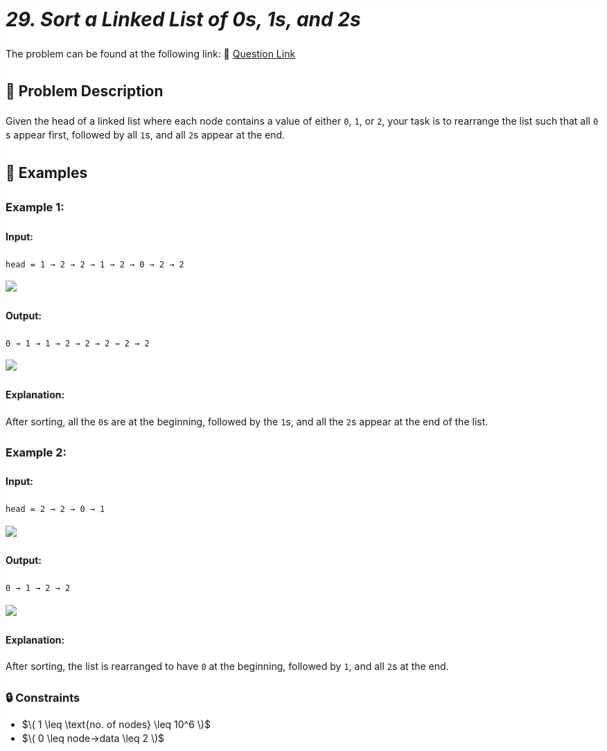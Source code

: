 # *29. Sort a Linked List of 0s, 1s, and 2s*

The problem can be found at the following link: 🔗 [Question Link](https://www.geeksforgeeks.org/problems/given-a-linked-list-of-0s-1s-and-2s-sort-it/1)

## **🧩 Problem Description**

Given the head of a linked list where each node contains a value of either `0`, `1`, or `2`, your task is to rearrange the list such that all `0`s appear first, followed by all `1`s, and all `2`s appear at the end.

## **📘 Examples**

### **Example 1:**

#### **Input:**
`head = 1 → 2 → 2 → 1 → 2 → 0 → 2 → 2`

<img src="https://github.com/user-attachments/assets/9d9f6ffc-7813-481c-b48f-68d155b4868b" width="60%">

#### **Output:**
`0 → 1 → 1 → 2 → 2 → 2 → 2 → 2`

<img src="https://github.com/user-attachments/assets/96d7ff8a-4101-4441-99eb-c5bc52e0ef52" width="60%">

#### **Explanation:**
After sorting, all the `0`s are at the beginning, followed by the `1`s, and all the `2`s appear at the end of the list.

### **Example 2:**

#### **Input:**
`head = 2 → 2 → 0 → 1`

<img src="https://github.com/user-attachments/assets/e54f02f9-c689-4679-912f-b831ad6d144d" width="40%">

#### **Output:**
`0 → 1 → 2 → 2`

<img src="https://github.com/user-attachments/assets/57c4683b-853d-482e-acf3-8069d06163fe" width="40%">

#### **Explanation:**
After sorting, the list is rearranged to have `0` at the beginning, followed by `1`, and all `2`s at the end.

### **🔒 Constraints**

- $\( 1 \leq \text{no. of nodes} \leq 10^6 \)$  
- $\( 0 \leq node->data \leq 2 \)$
